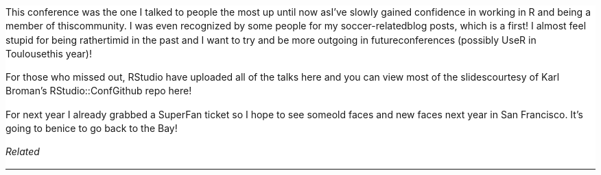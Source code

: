 This conference was the one I talked to people the most up until now asI’ve slowly gained confidence in working in R and being a member of thiscommunity. I was even recognized by some people for my soccer-relatedblog posts, which is a first! I almost feel stupid for being rathertimid in the past and I want to try and be more outgoing in futureconferences (possibly UseR in Toulousethis year)!

For those who missed out, RStudio have uploaded all of the talks here and you can view most of the slidescourtesy of Karl Broman’s RStudio::ConfGithub repo here!

For next year I already grabbed a SuperFan ticket so I hope to see someold faces and new faces next year in San Francisco. It’s going to benice to go back to the Bay!


*Related*








---
